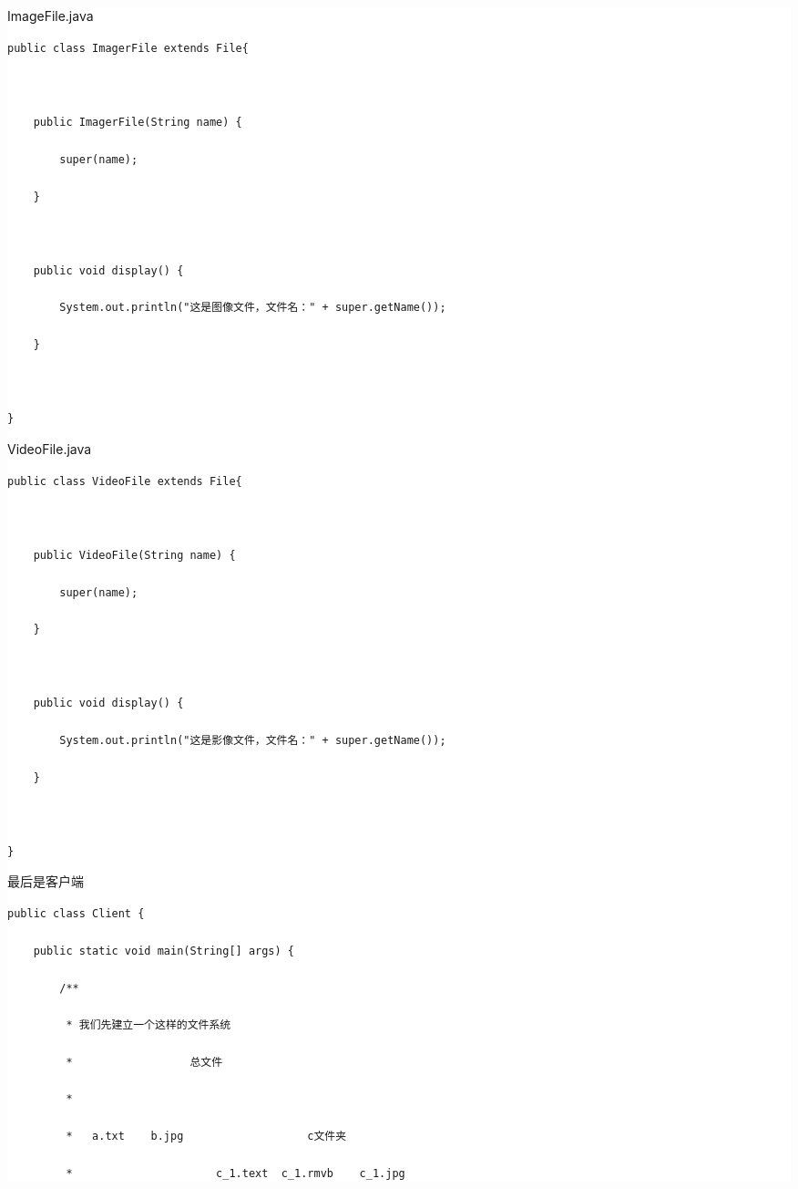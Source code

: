 ImageFile.java

    
    
    public class ImagerFile extends File{

    

        public ImagerFile(String name) {

            super(name);

        }

    

        public void display() {

            System.out.println("这是图像文件，文件名：" + super.getName());

        }

    

    }

VideoFile.java

    
    
    public class VideoFile extends File{

    

        public VideoFile(String name) {

            super(name);

        }

    

        public void display() {

            System.out.println("这是影像文件，文件名：" + super.getName());

        }

    

    }

最后是客户端

    
    
    public class Client {

        public static void main(String[] args) {

            /**

             * 我们先建立一个这样的文件系统

             *                  总文件

             *                  

             *   a.txt    b.jpg                   c文件夹              

             *                      c_1.text  c_1.rmvb    c_1.jpg   
